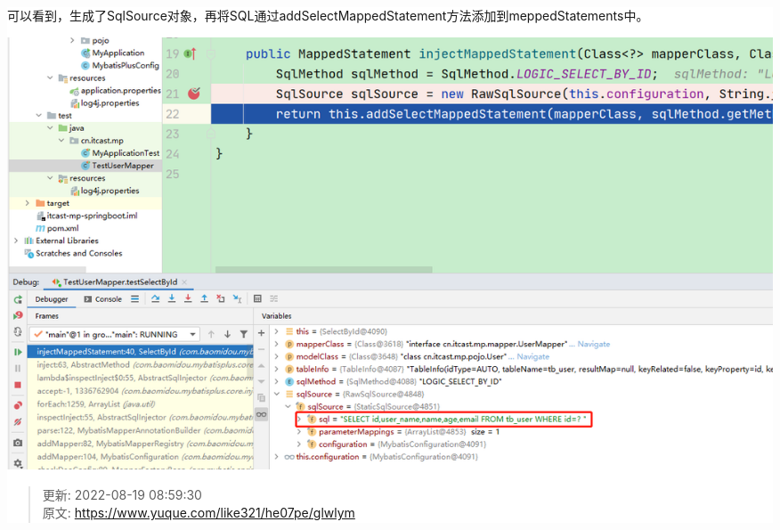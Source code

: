 ```java
```



可以看到，生成了SqlSource对象，再将SQL通过addSelectMappedStatement方法添加到meppedStatements中。



![1660870740812-feb2e791-c1e1-4d15-b72d-78a3cffe7894.png](./img/OLXbDnCnxmYSCDRD/1660870740812-feb2e791-c1e1-4d15-b72d-78a3cffe7894-067017.png)



> 更新: 2022-08-19 08:59:30  
> 原文: <https://www.yuque.com/like321/he07pe/glwlym>